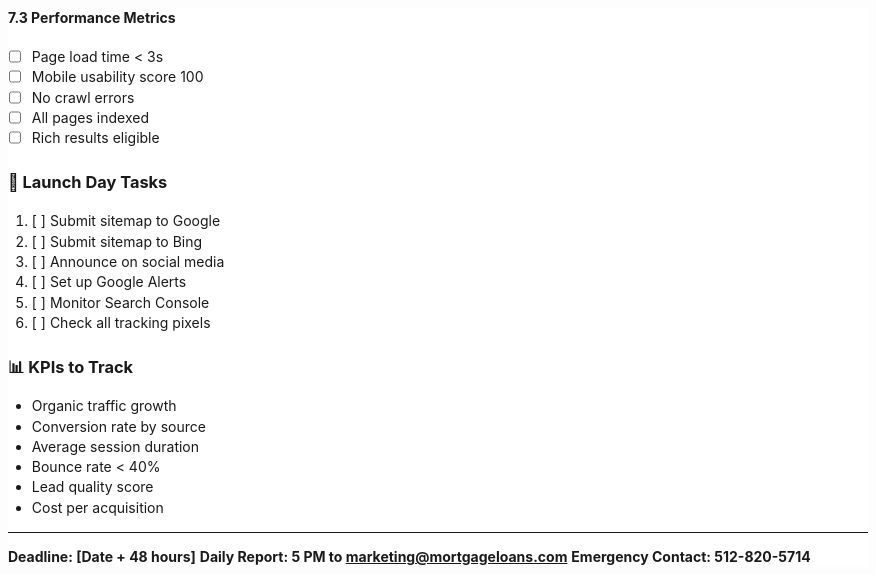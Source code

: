 #### 7.3 Performance Metrics
- [ ] Page load time < 3s
- [ ] Mobile usability score 100
- [ ] No crawl errors
- [ ] All pages indexed
- [ ] Rich results eligible

### 🚀 Launch Day Tasks
1. [ ] Submit sitemap to Google
2. [ ] Submit sitemap to Bing
3. [ ] Announce on social media
4. [ ] Set up Google Alerts
5. [ ] Monitor Search Console
6. [ ] Check all tracking pixels

### 📊 KPIs to Track
- Organic traffic growth
- Conversion rate by source
- Average session duration
- Bounce rate < 40%
- Lead quality score
- Cost per acquisition

---

**Deadline: [Date + 48 hours]**
**Daily Report: 5 PM to marketing@mortgageloans.com**
**Emergency Contact: 512-820-5714**